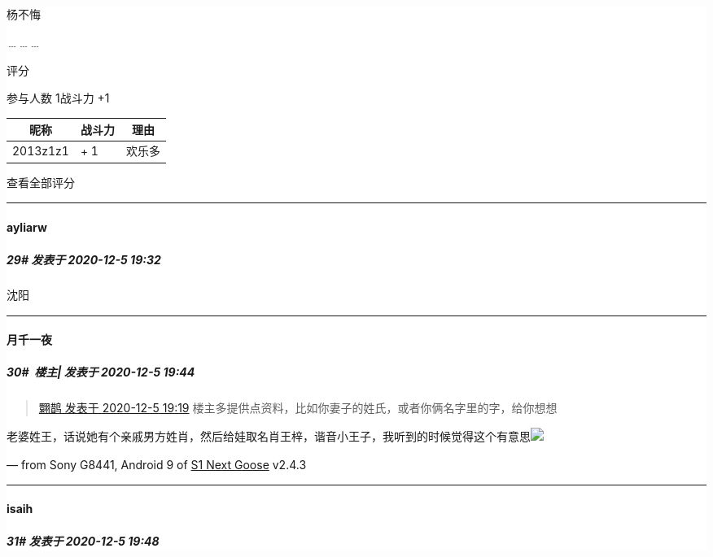 


杨不悔



﹍﹍﹍

评分





 参与人数 1战斗力 +1

|昵称|战斗力|理由|
|----|---|---|
| 2013z1z1| + 1|欢乐多|



查看全部评分






*****

####  ayliarw  
##### 29#       发表于 2020-12-5 19:32




沈阳







*****

####  月千一夜  
##### 30#         楼主| 发表于 2020-12-5 19:44



<blockquote><a href="httphttps://bbs.saraba1st.com/2b/forum.php?mod=redirect&amp;goto=findpost&amp;pid=49621010&amp;ptid=1975894" target="_blank">翾鹊 发表于 2020-12-5 19:19</a>
楼主多提供点资料，比如你妻子的姓氏，或者你俩名字里的字，给你想想</blockquote>
老婆姓王，话说她有个亲戚男方姓肖，然后给娃取名肖王梓，谐音小王子，我听到的时候觉得这个有意思<img src="https://static.saraba1st.com/image/smiley/face2017/033.png" referrerpolicy="no-referrer">

— from Sony G8441, Android 9 of [S1 Next Goose](https://pan.baidu.com/s/1mi43uRm) v2.4.3







*****

####  isaih  
##### 31#       发表于 2020-12-5 19:48
